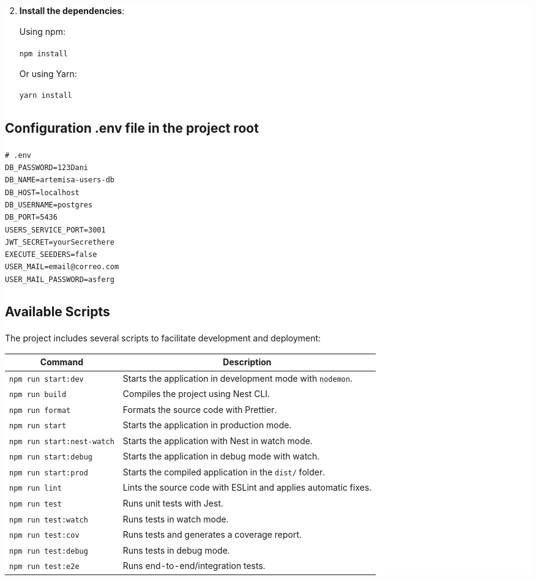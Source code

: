 2. **Install the dependencies**:

    Using npm:
    ```bash
    npm install
    ```

    Or using Yarn:
    ```bash
    yarn install
    ```

## Configuration .env file in the project root

```env
# .env
DB_PASSWORD=123Dani 
DB_NAME=artemisa-users-db
DB_HOST=localhost
DB_USERNAME=postgres
DB_PORT=5436
USERS_SERVICE_PORT=3001
JWT_SECRET=yourSecrethere
EXECUTE_SEEDERS=false
USER_MAIL=email@correo.com
USER_MAIL_PASSWORD=asferg
```
## Available Scripts

The project includes several scripts to facilitate development and deployment:

| Command                | Description                                                       |
|------------------------|-------------------------------------------------------------------|
| `npm run start:dev`     | Starts the application in development mode with `nodemon`.        |
| `npm run build`         | Compiles the project using Nest CLI.                              |
| `npm run format`        | Formats the source code with Prettier.                            |
| `npm run start`         | Starts the application in production mode.                        |
| `npm run start:nest-watch` | Starts the application with Nest in watch mode.                |
| `npm run start:debug`   | Starts the application in debug mode with watch.                  |
| `npm run start:prod`    | Starts the compiled application in the `dist/` folder.            |
| `npm run lint`          | Lints the source code with ESLint and applies automatic fixes.    |
| `npm run test`          | Runs unit tests with Jest.                                        |
| `npm run test:watch`    | Runs tests in watch mode.                                         |
| `npm run test:cov`      | Runs tests and generates a coverage report.                       |
| `npm run test:debug`    | Runs tests in debug mode.                                         |
| `npm run test:e2e`      | Runs end-to-end/integration tests.                                |

